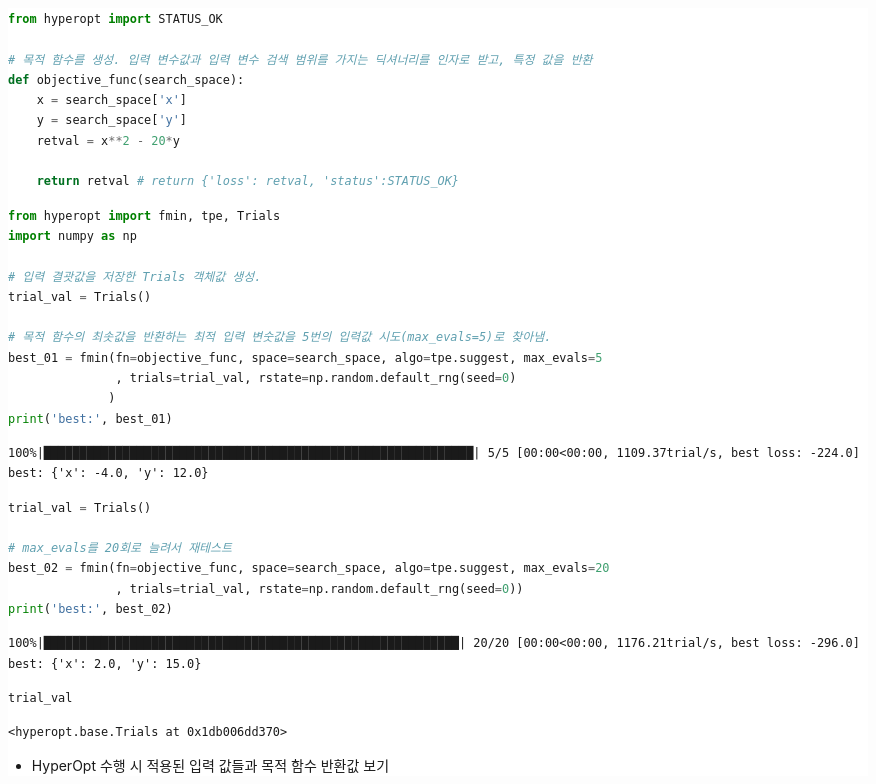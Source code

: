 ```python
from hyperopt import STATUS_OK

# 목적 함수를 생성. 입력 변수값과 입력 변수 검색 범위를 가지는 딕셔너리를 인자로 받고, 특정 값을 반환
def objective_func(search_space):
    x = search_space['x']
    y = search_space['y']
    retval = x**2 - 20*y
    
    return retval # return {'loss': retval, 'status':STATUS_OK}
```


```python
from hyperopt import fmin, tpe, Trials
import numpy as np

# 입력 결괏값을 저장한 Trials 객체값 생성.
trial_val = Trials()

# 목적 함수의 최솟값을 반환하는 최적 입력 변숫값을 5번의 입력값 시도(max_evals=5)로 찾아냄.
best_01 = fmin(fn=objective_func, space=search_space, algo=tpe.suggest, max_evals=5
               , trials=trial_val, rstate=np.random.default_rng(seed=0)
              )
print('best:', best_01)
```

    100%|████████████████████████████████████████████████████████████| 5/5 [00:00<00:00, 1109.37trial/s, best loss: -224.0]
    best: {'x': -4.0, 'y': 12.0}
    


```python
trial_val = Trials()

# max_evals를 20회로 늘려서 재테스트
best_02 = fmin(fn=objective_func, space=search_space, algo=tpe.suggest, max_evals=20
               , trials=trial_val, rstate=np.random.default_rng(seed=0))
print('best:', best_02)
```

    100%|██████████████████████████████████████████████████████████| 20/20 [00:00<00:00, 1176.21trial/s, best loss: -296.0]
    best: {'x': 2.0, 'y': 15.0}
    


```python
trial_val
```




    <hyperopt.base.Trials at 0x1db006dd370>



* HyperOpt 수행 시 적용된 입력 값들과 목적 함수 반환값 보기
